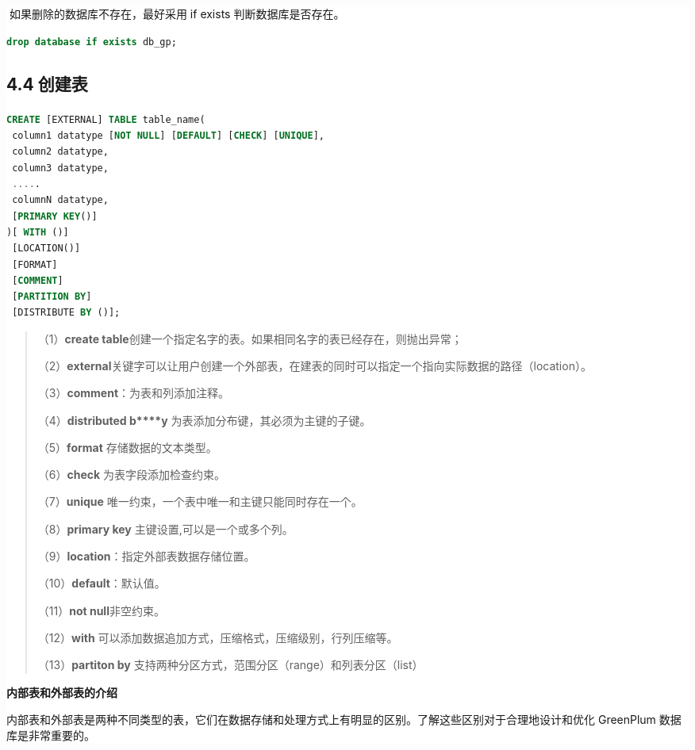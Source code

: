 ​	如果删除的数据库不存在，最好采用 if exists 判断数据库是否存在。

```sql
drop database if exists db_gp;
```

## 4.4 创建表

```sql
CREATE [EXTERNAL] TABLE table_name(
 column1 datatype [NOT NULL] [DEFAULT] [CHECK] [UNIQUE],
 column2 datatype,
 column3 datatype,
 .....
 columnN datatype,
 [PRIMARY KEY()]
)[ WITH ()]
 [LOCATION()]
 [FORMAT]
 [COMMENT]
 [PARTITION BY]
 [DISTRIBUTE BY ()];
```

> （1）**create table**创建一个指定名字的表。如果相同名字的表已经存在，则抛出异常；
>
> （2）**external**关键字可以让用户创建一个外部表，在建表的同时可以指定一个指向实际数据的路径（location）。
>
> （3）**comment**：为表和列添加注释。
>
> （4）**distributed b****y** 为表添加分布键，其必须为主键的子键。
>
> （5）**format** 存储数据的文本类型。
>
> （6）**check** 为表字段添加检查约束。
>
> （7）**unique** 唯一约束，一个表中唯一和主键只能同时存在一个。
>
> （8）**primary key** 主键设置,可以是一个或多个列。
>
> （9）**location**：指定外部表数据存储位置。
>
> （10）**default**：默认值。
>
> （11）**not null**非空约束。
>
> （12）**with** 可以添加数据追加方式，压缩格式，压缩级别，行列压缩等。
>
> （13）**partiton by** 支持两种分区方式，范围分区（range）和列表分区（list）

**内部表和外部表的介绍**

​	内部表和外部表是两种不同类型的表，它们在数据存储和处理方式上有明显的区别。了解这些区别对于合理地设计和优化 GreenPlum 数据库是非常重要的。
